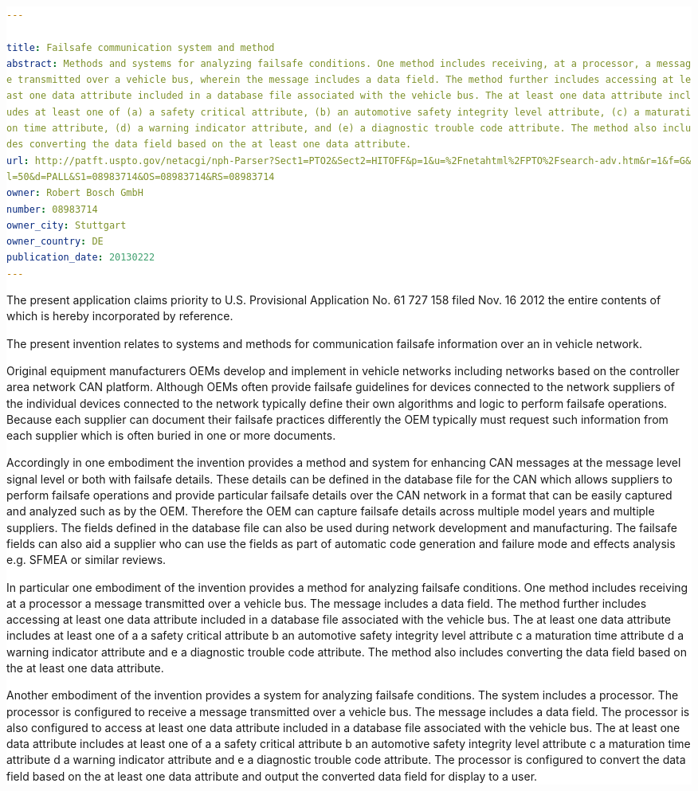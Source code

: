 ```yaml
---

title: Failsafe communication system and method
abstract: Methods and systems for analyzing failsafe conditions. One method includes receiving, at a processor, a message transmitted over a vehicle bus, wherein the message includes a data field. The method further includes accessing at least one data attribute included in a database file associated with the vehicle bus. The at least one data attribute includes at least one of (a) a safety critical attribute, (b) an automotive safety integrity level attribute, (c) a maturation time attribute, (d) a warning indicator attribute, and (e) a diagnostic trouble code attribute. The method also includes converting the data field based on the at least one data attribute.
url: http://patft.uspto.gov/netacgi/nph-Parser?Sect1=PTO2&Sect2=HITOFF&p=1&u=%2Fnetahtml%2FPTO%2Fsearch-adv.htm&r=1&f=G&l=50&d=PALL&S1=08983714&OS=08983714&RS=08983714
owner: Robert Bosch GmbH
number: 08983714
owner_city: Stuttgart
owner_country: DE
publication_date: 20130222
---
```

The present application claims priority to U.S. Provisional Application No. 61 727 158 filed Nov. 16 2012 the entire contents of which is hereby incorporated by reference.

The present invention relates to systems and methods for communication failsafe information over an in vehicle network.

Original equipment manufacturers OEMs develop and implement in vehicle networks including networks based on the controller area network CAN platform. Although OEMs often provide failsafe guidelines for devices connected to the network suppliers of the individual devices connected to the network typically define their own algorithms and logic to perform failsafe operations. Because each supplier can document their failsafe practices differently the OEM typically must request such information from each supplier which is often buried in one or more documents.

Accordingly in one embodiment the invention provides a method and system for enhancing CAN messages at the message level signal level or both with failsafe details. These details can be defined in the database file for the CAN which allows suppliers to perform failsafe operations and provide particular failsafe details over the CAN network in a format that can be easily captured and analyzed such as by the OEM. Therefore the OEM can capture failsafe details across multiple model years and multiple suppliers. The fields defined in the database file can also be used during network development and manufacturing. The failsafe fields can also aid a supplier who can use the fields as part of automatic code generation and failure mode and effects analysis e.g. SFMEA or similar reviews.

In particular one embodiment of the invention provides a method for analyzing failsafe conditions. One method includes receiving at a processor a message transmitted over a vehicle bus. The message includes a data field. The method further includes accessing at least one data attribute included in a database file associated with the vehicle bus. The at least one data attribute includes at least one of a a safety critical attribute b an automotive safety integrity level attribute c a maturation time attribute d a warning indicator attribute and e a diagnostic trouble code attribute. The method also includes converting the data field based on the at least one data attribute.

Another embodiment of the invention provides a system for analyzing failsafe conditions. The system includes a processor. The processor is configured to receive a message transmitted over a vehicle bus. The message includes a data field. The processor is also configured to access at least one data attribute included in a database file associated with the vehicle bus. The at least one data attribute includes at least one of a a safety critical attribute b an automotive safety integrity level attribute c a maturation time attribute d a warning indicator attribute and e a diagnostic trouble code attribute. The processor is configured to convert the data field based on the at least one data attribute and output the converted data field for display to a user.
